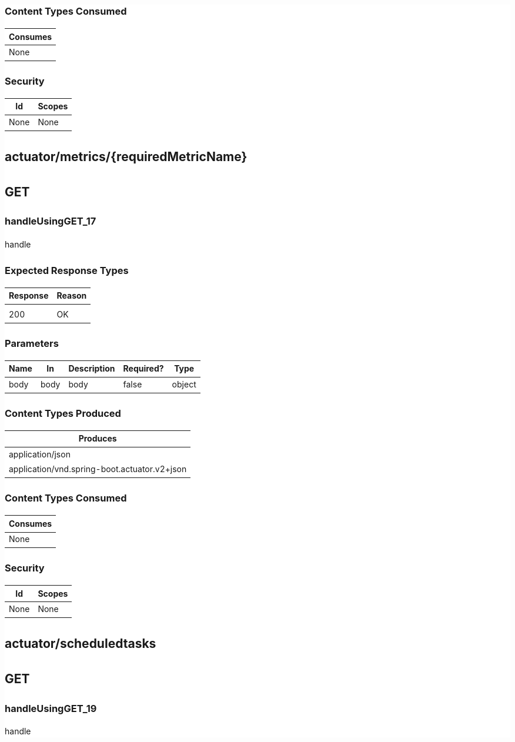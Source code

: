 ### Content Types Consumed
| Consumes |
| -------- |
| None     |

### Security
| Id   | Scopes |
| ---- | ------ |
| None | None   |
## actuator/metrics/{requiredMetricName}
## GET
### handleUsingGET_17
handle

### Expected Response Types
| Response | Reason |
| -------- | ------ |
|          |        |
| 200      | OK     |

### Parameters
| Name | In   | Description | Required? | Type   |
| ---- | ---- | ----------- | --------- | ------ |
| body | body | body        | false     | object |

### Content Types Produced
| Produces                                     |
| -------------------------------------------- |
| application/json                             |
| application/vnd.spring-boot.actuator.v2+json |

### Content Types Consumed
| Consumes |
| -------- |
| None     |

### Security
| Id   | Scopes |
| ---- | ------ |
| None | None   |
## actuator/scheduledtasks
## GET
### handleUsingGET_19
handle
